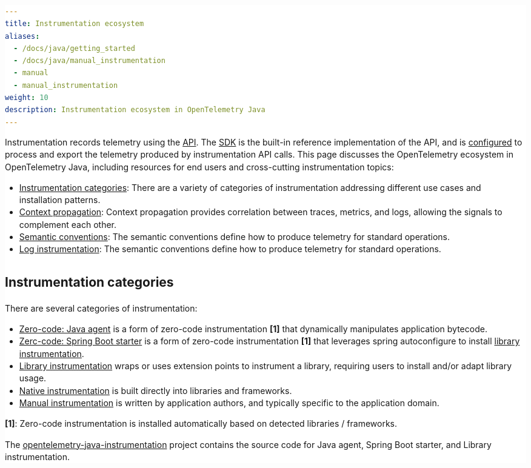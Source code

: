 ```yaml
---
title: Instrumentation ecosystem
aliases:
  - /docs/java/getting_started
  - /docs/java/manual_instrumentation
  - manual
  - manual_instrumentation
weight: 10
description: Instrumentation ecosystem in OpenTelemetry Java
---
```




Instrumentation records telemetry using the [API](../api/). The [SDK](../sdk/)
is the built-in reference implementation of the API, and is
[configured](../configuration/) to process and export the telemetry produced by
instrumentation API calls. This page discusses the OpenTelemetry ecosystem in
OpenTelemetry Java, including resources for end users and cross-cutting
instrumentation topics:

- [Instrumentation categories](#instrumentation-categories): There are a variety
  of categories of instrumentation addressing different use cases and
  installation patterns.
- [Context propagation](#context-propagation): Context propagation provides
  correlation between traces, metrics, and logs, allowing the signals to
  complement each other.
- [Semantic conventions](#semantic-conventions): The semantic conventions define
  how to produce telemetry for standard operations.
- [Log instrumentation](#log-instrumentation): The semantic conventions define
  how to produce telemetry for standard operations.

## Instrumentation categories

There are several categories of instrumentation:

- [Zero-code: Java agent](#zero-code-java-agent) is a form of zero-code
  instrumentation **[1]** that dynamically manipulates application bytecode.
- [Zerc-code: Spring Boot starter](#zero-code-spring-boot-starter) is a form of
  zero-code instrumentation **[1]** that leverages spring autoconfigure to
  install [library instrumentation](#library-instrumentation).
- [Library instrumentation](#library-instrumentation) wraps or uses extension
  points to instrument a library, requiring users to install and/or adapt
  library usage.
- [Native instrumentation](#native-instrumentation) is built directly into
  libraries and frameworks.
- [Manual instrumentation](#manual-instrumentation) is written by application
  authors, and typically specific to the application domain.

**[1]**: Zero-code instrumentation is installed automatically based on detected
libraries / frameworks.

The
[opentelemetry-java-instrumentation](https://github.com/open-telemetry/opentelemetry-java-instrumentation)
project contains the source code for Java agent, Spring Boot starter, and
Library instrumentation.
